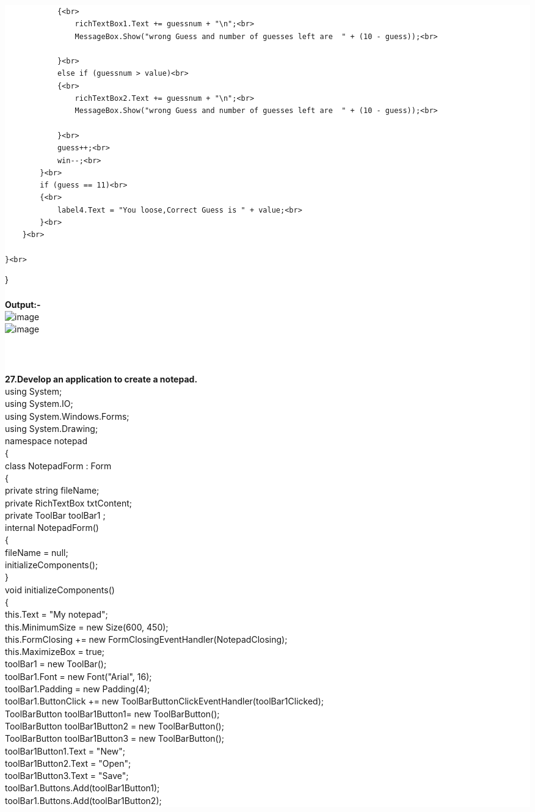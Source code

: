                 {<br>
                    richTextBox1.Text += guessnum + "\n";<br>
                    MessageBox.Show("wrong Guess and number of guesses left are  " + (10 - guess));<br>

                }<br>
                else if (guessnum > value)<br>
                {<br>
                    richTextBox2.Text += guessnum + "\n";<br>
                    MessageBox.Show("wrong Guess and number of guesses left are  " + (10 - guess));<br>

                }<br>
                guess++;<br>
                win--;<br>
            }<br>
            if (guess == 11)<br>
            {<br>
                label4.Text = "You loose,Correct Guess is " + value;<br>
            }<br>
        }<br>

    }<br>
}<br>
<br>
**Output:-**<br>
![image](https://user-images.githubusercontent.com/98141711/158956505-0c8fca29-1808-40a1-9b7e-f5834604c589.png)<br>
![image](https://user-images.githubusercontent.com/98141711/158955228-b6543429-4fe0-4e73-b468-be76582a0406.png)<br>
<br>
<br>
<br>
**27.Develop an application to create a notepad.**<br>
using System;<br>
using System.IO;<br>
using System.Windows.Forms;<br>
using System.Drawing;<br>
namespace notepad<br>
{<br>
    class NotepadForm : Form<br>
    {<br>
        private string fileName;<br>
        private RichTextBox txtContent;<br>
        private ToolBar toolBar1 ;<br>
        internal NotepadForm()<br>
        {<br>
            fileName = null;<br>
            initializeComponents();<br>
        }<br>
        void initializeComponents()<br>
        {<br>
            this.Text = "My notepad";<br>
            this.MinimumSize = new Size(600, 450);<br>
            this.FormClosing += new FormClosingEventHandler(NotepadClosing);<br>
            this.MaximizeBox = true;<br>
            toolBar1 = new ToolBar();<br>
            toolBar1.Font = new Font("Arial", 16);<br>
            toolBar1.Padding = new Padding(4);<br>
            toolBar1.ButtonClick += new ToolBarButtonClickEventHandler(toolBar1Clicked);<br>
            ToolBarButton toolBar1Button1= new ToolBarButton();<br>
            ToolBarButton toolBar1Button2 = new ToolBarButton();<br>
            ToolBarButton toolBar1Button3 = new ToolBarButton();<br>
            toolBar1Button1.Text = "New";<br>
            toolBar1Button2.Text = "Open";<br>
            toolBar1Button3.Text = "Save";<br>
            toolBar1.Buttons.Add(toolBar1Button1);<br>
            toolBar1.Buttons.Add(toolBar1Button2);<br>
